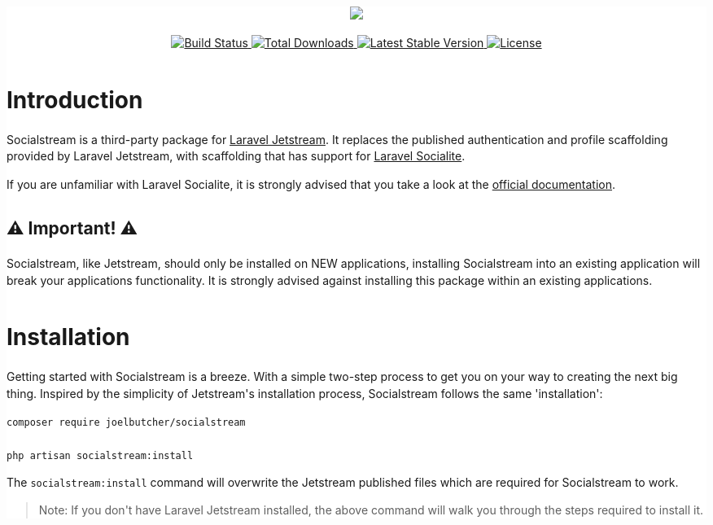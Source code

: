 <p align="center"><img src="https://ik.imagekit.io/r6kac144kke/logo_tNST3_4jfkSh.png" width="450"></p>

<p align="center">
    <a href="https://github.com/joelbutcher/socialstream/actions">
        <img src="https://github.com/joelbutcher/socialstream/workflows/tests/badge.svg" alt="Build Status">
    </a>
    <a href="https://packagist.org/packages/joelbutcher/socialstream">
        <img src="https://img.shields.io/packagist/dt/joelbutcher/socialstream" alt="Total Downloads">
    </a>
    <a href="https://packagist.org/packages/joelbutcher/socialstream">
        <img src="https://img.shields.io/packagist/v/joelbutcher/socialstream" alt="Latest Stable Version">
    </a>
    <a href="https://packagist.org/packages/joelbutcher/socialstream">
        <img src="https://img.shields.io/packagist/l/joelbutcher/socialstream" alt="License">
    </a>
</p>

# Introduction

Socialstream is a third-party package for [Laravel Jetstream](https://github.com/laravel/jetstream). It replaces the published authentication and profile scaffolding provided by Laravel Jetstream, with scaffolding that has support for [Laravel Socialite](https://laravel.com/docs/8.x/socialite).

If you are unfamiliar with Laravel Socialite, it is strongly advised that you take a look at the [official documentation](https://laravel.com/docs/8.x/socialite). 

## ⚠️ Important! ⚠️

Socialstream, like Jetstream, should only be installed on NEW applications, installing Socialstream into an existing application will break your applications functionality. It is strongly advised against installing this package within an existing applications.

# Installation

Getting started with Socialstream is a breeze. With a simple two-step process to get you on your way to creating the next big thing. Inspired by the simplicity of Jetstream's installation process, Socialstream follows the same 'installation':

```sh
composer require joelbutcher/socialstream

php artisan socialstream:install
```

The `socialstream:install` command will overwrite the Jetstream published files which are required for Socialstream to work. 

> Note: If you don't have Laravel Jetstream installed, the above command will walk you through the steps required to install it.
